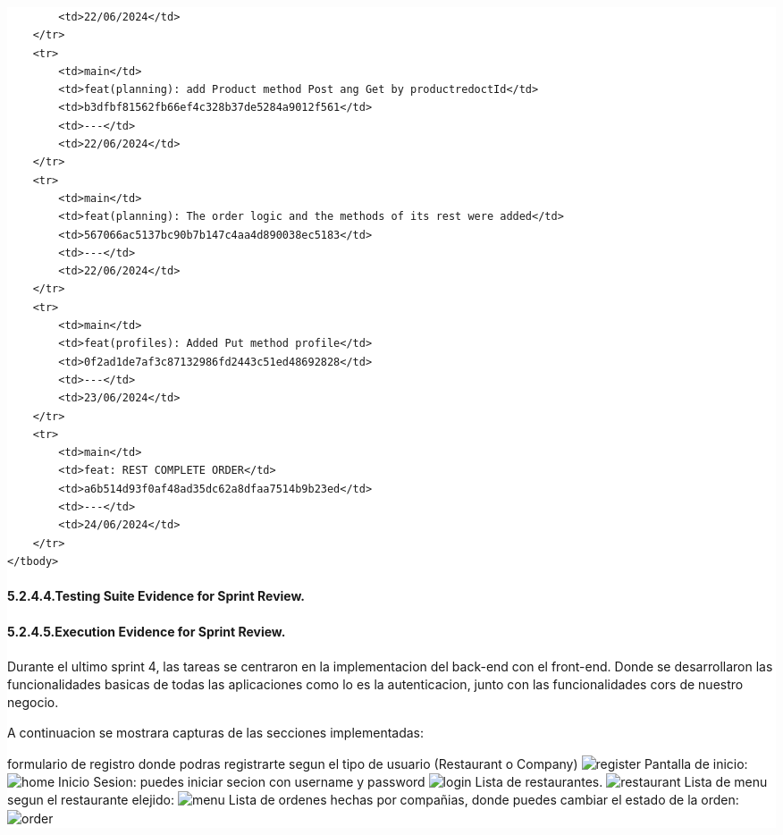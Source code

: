 			<td>22/06/2024</td>
		</tr>
		<tr>
			<td>main</td>
			<td>feat(planning): add Product method Post ang Get by productredoctId</td>
			<td>b3dfbf81562fb66ef4c328b37de5284a9012f561</td>
			<td>---</td>
			<td>22/06/2024</td>
		</tr>
		<tr>
			<td>main</td>
			<td>feat(planning): The order logic and the methods of its rest were added</td>
			<td>567066ac5137bc90b7b147c4aa4d890038ec5183</td>
			<td>---</td>
			<td>22/06/2024</td>
		</tr>
		<tr>
			<td>main</td>
			<td>feat(profiles): Added Put method profile</td>
			<td>0f2ad1de7af3c87132986fd2443c51ed48692828</td>
			<td>---</td>
			<td>23/06/2024</td>
		</tr>
		<tr>
			<td>main</td>
			<td>feat: REST COMPLETE ORDER</td>
			<td>a6b514d93f0af48ad35dc62a8dfaa7514b9b23ed</td>
			<td>---</td>
			<td>24/06/2024</td>
		</tr>
	</tbody>
</table>

#### 5.2.4.4.Testing Suite Evidence for Sprint Review.


#### 5.2.4.5.Execution Evidence for Sprint Review.
Durante el ultimo sprint 4, las tareas se centraron en la implementacion del back-end con el front-end. Donde se desarrollaron las funcionalidades basicas de todas las aplicaciones como lo es la autenticacion, junto con las funcionalidades cors de nuestro negocio.

A continuacion se mostrara capturas de las secciones implementadas:

formulario de registro donde podras registrarte segun el tipo de usuario (Restaurant o Company)
![register](../assets/img/chapter-V/register-fastbite.png)
Pantalla de inicio:
![home](../assets/img/chapter-V/Home-fatbite.png)
Inicio Sesion: puedes iniciar secion con username y password
![login](../assets/img/chapter-V/login-fastbite.png)
Lista de restaurantes.
![restaurant](../assets/img/chapter-V/restaurnt-fastbite.png)
Lista de menu segun el restaurante elejido:
![menu](../assets/img/chapter-V/menu-order-fastbite.png)
Lista de ordenes hechas por compañias, donde puedes cambiar el estado de la orden:
![order](../assets/img/chapter-V/order-fastbite.png)
